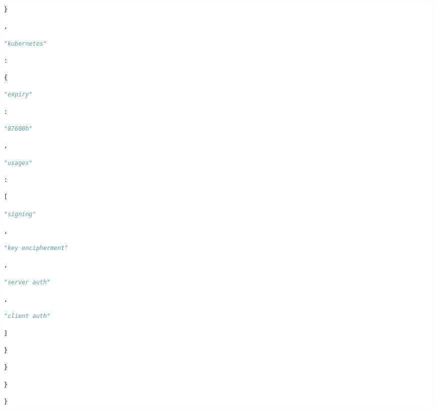 ```python
}
```
```python
,
```
```python
"kubernetes"
```
```python
:
```
```python
{
```
```python
"expiry"
```
```python
:
```
```python
"87600h"
```
```python
,
```
```python
"usages"
```
```python
:
```
```python
[
```
```python
"signing"
```
```python
,
```
```python
"key encipherment"
```
```python
,
```
```python
"server auth"
```
```python
,
```
```python
"client auth"
```
```python
]
```
```python
}
```
```python
}
```
```python
}
```
```python
}
```
```python
```